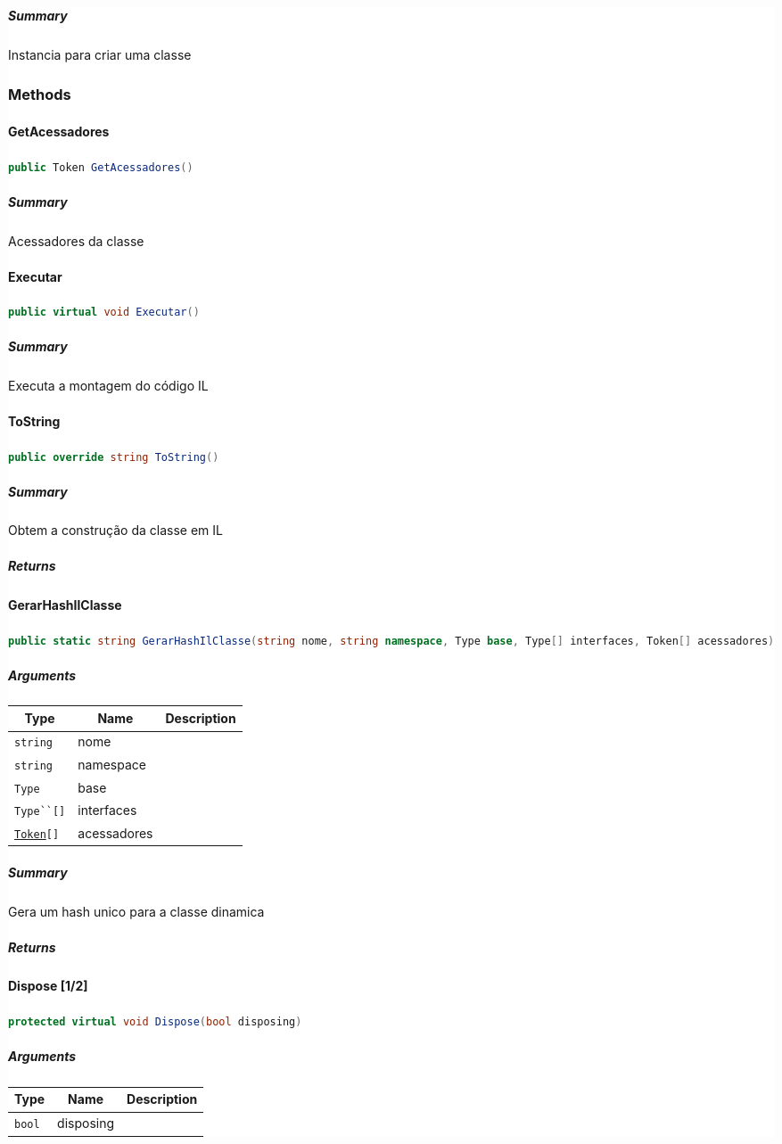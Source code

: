 ##### Summary
Instancia para criar uma classe

### Methods
#### GetAcessadores
```csharp
public Token GetAcessadores()
```
##### Summary
Acessadores da classe

#### Executar
```csharp
public virtual void Executar()
```
##### Summary
Executa a montagem do código IL

#### ToString
```csharp
public override string ToString()
```
##### Summary
Obtem a construção da classe em IL

##### Returns


#### GerarHashIlClasse
```csharp
public static string GerarHashIlClasse(string nome, string namespace, Type base, Type[] interfaces, Token[] acessadores)
```
##### Arguments
| Type | Name | Description |
| --- | --- | --- |
| `string` | nome |  |
| `string` | namespace |  |
| `Type` | base |  |
| `Type``[]` | interfaces |  |
| [`Token`](./propeusmoduloilenums-Token.md)`[]` | acessadores |  |

##### Summary
Gera um hash unico para a classe dinamica

##### Returns


#### Dispose [1/2]
```csharp
protected virtual void Dispose(bool disposing)
```
##### Arguments
| Type | Name | Description |
| --- | --- | --- |
| `bool` | disposing |   |
